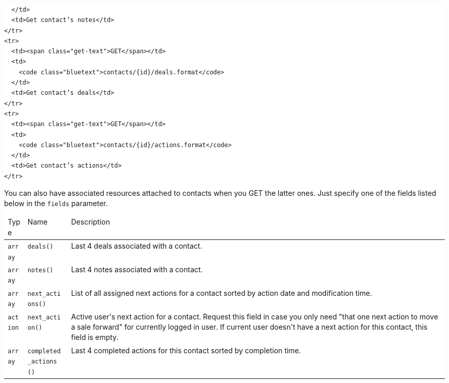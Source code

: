       </td>
      <td>Get contact’s notes</td>
    </tr>
    <tr>
      <td><span class="get-text">GET</span></td>
      <td>
        <code class="bluetext">contacts/{id}/deals.format</code>
      </td>
      <td>Get contact’s deals</td>
    </tr>
    <tr>
      <td><span class="get-text">GET</span></td>
      <td>
        <code class="bluetext">contacts/{id}/actions.format</code>
      </td>
      <td>Get contact’s actions</td>
    </tr>
  </tbody>
</table>

<p>You can also have associated resources attached to contacts when you GET the latter ones.
  Just specify one of the fields listed below in the <code class="bluetext">fields</code> parameter.</p>
  <table class="table table-striped table-bordered">
    <thead>
      <tr>
        <td>Type</td>
        <td>Name</td>
        <td>Description</td>
      </tr>
    </thead>
    <tbody>
      <tr>
        <td class="nowrap"><code class="redtext">array</code></td>
        <td><code class="bluetext">deals()</code></td>
        <td>Last 4 deals associated with a contact.</td>
      </tr>
      <tr>
        <td><code class="redtext">array</code></td>
        <td><code class="bluetext">notes()</code></td>
        <td>Last 4 notes associated with a contact.</td>
      </tr>
      <tr>
        <td><code class="redtext">array</code></td>
        <td><code class="bluetext">next_actions()</code></td>
        <td>List of all assigned next actions for a contact sorted by action date and modification time.</td>
      </tr>
    <!--   <tr>
        <td><code class="redtext">array</code></td>
        <td class="nowrap"><code class="bluetext">unassigned_actions()</code></td>
        <td>List of unassigned next actions for a contact sorted by modification time.</td>
      </tr> -->
      <tr>
        <td class="nowrap"><code class="redtext">action</code></td>
        <td><code class="bluetext">next_action()</code></td>
        <td>Active user's next action for a contact. Request this field in case you only need "that one next action to move a sale forward" for currently logged in user. If current user doesn't have a next action for this contact, this field is empty.</td>
      </tr>
      <tr>
        <td><code class="redtext">array</code></td>
        <td><code class="bluetext">completed_actions()</code></td>
        <td>Last 4 completed actions for this contact sorted by completion time.</td>